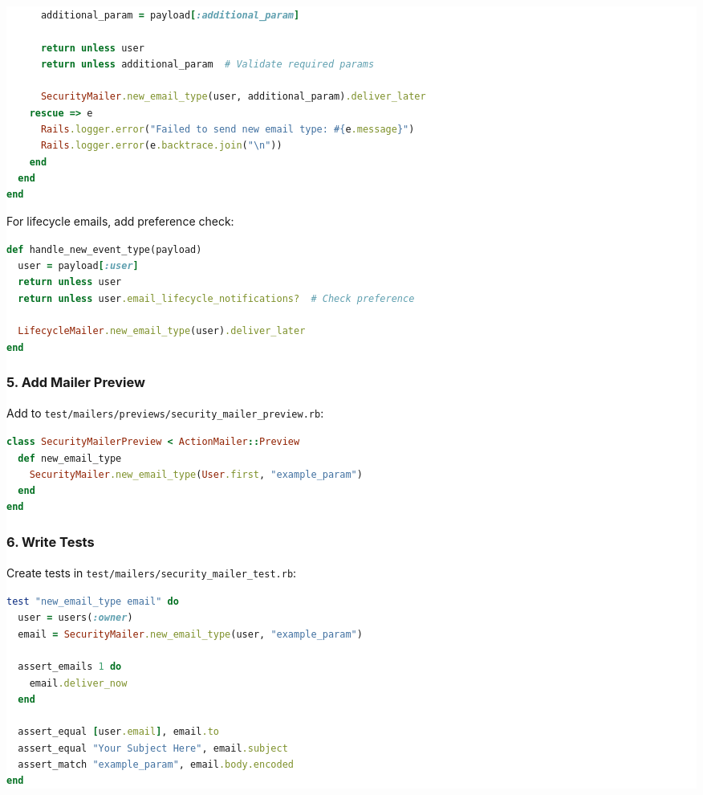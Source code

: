 ```ruby
      additional_param = payload[:additional_param]

      return unless user
      return unless additional_param  # Validate required params

      SecurityMailer.new_email_type(user, additional_param).deliver_later
    rescue => e
      Rails.logger.error("Failed to send new email type: #{e.message}")
      Rails.logger.error(e.backtrace.join("\n"))
    end
  end
end
```

For lifecycle emails, add preference check:
```ruby
def handle_new_event_type(payload)
  user = payload[:user]
  return unless user
  return unless user.email_lifecycle_notifications?  # Check preference

  LifecycleMailer.new_email_type(user).deliver_later
end
```

### 5. Add Mailer Preview

Add to `test/mailers/previews/security_mailer_preview.rb`:

```ruby
class SecurityMailerPreview < ActionMailer::Preview
  def new_email_type
    SecurityMailer.new_email_type(User.first, "example_param")
  end
end
```

### 6. Write Tests

Create tests in `test/mailers/security_mailer_test.rb`:

```ruby
test "new_email_type email" do
  user = users(:owner)
  email = SecurityMailer.new_email_type(user, "example_param")

  assert_emails 1 do
    email.deliver_now
  end

  assert_equal [user.email], email.to
  assert_equal "Your Subject Here", email.subject
  assert_match "example_param", email.body.encoded
end
```
